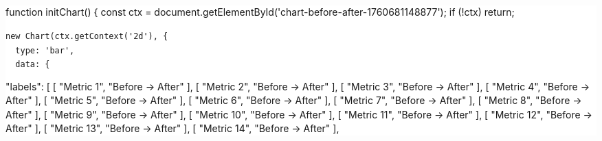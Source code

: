   function initChart() {
    const ctx = document.getElementById('chart-before-after-1760681148877');
    if (!ctx) return;

    new Chart(ctx.getContext('2d'), {
      type: 'bar',
      data: {
  "labels": [
    [
      "Metric 1",
      "Before → After"
    ],
    [
      "Metric 2",
      "Before → After"
    ],
    [
      "Metric 3",
      "Before → After"
    ],
    [
      "Metric 4",
      "Before → After"
    ],
    [
      "Metric 5",
      "Before → After"
    ],
    [
      "Metric 6",
      "Before → After"
    ],
    [
      "Metric 7",
      "Before → After"
    ],
    [
      "Metric 8",
      "Before → After"
    ],
    [
      "Metric 9",
      "Before → After"
    ],
    [
      "Metric 10",
      "Before → After"
    ],
    [
      "Metric 11",
      "Before → After"
    ],
    [
      "Metric 12",
      "Before → After"
    ],
    [
      "Metric 13",
      "Before → After"
    ],
    [
      "Metric 14",
      "Before → After"
    ],